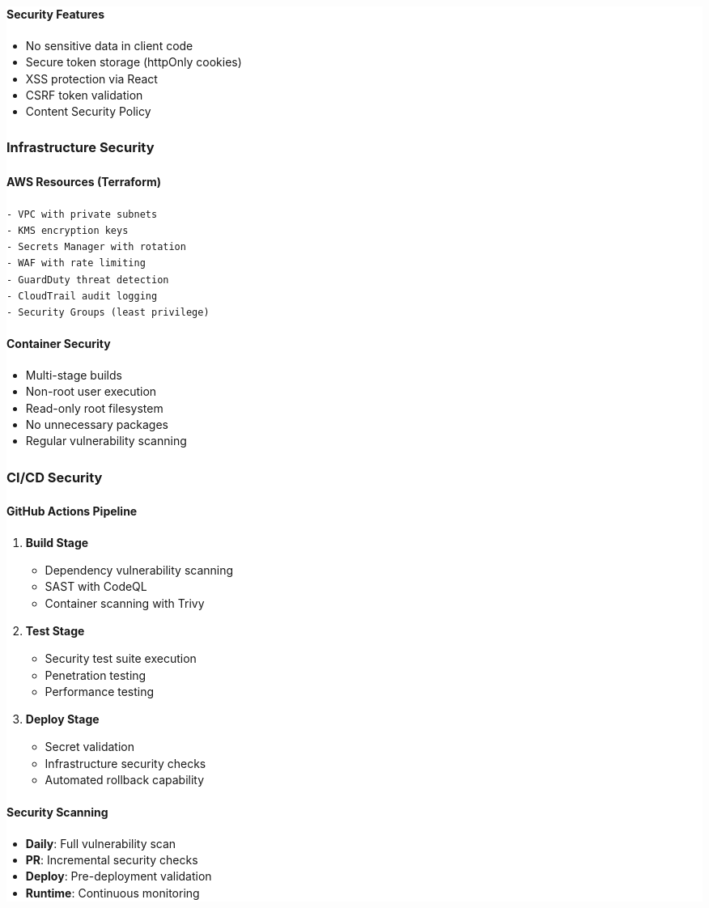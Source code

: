 #### Security Features

- No sensitive data in client code
- Secure token storage (httpOnly cookies)
- XSS protection via React
- CSRF token validation
- Content Security Policy

### Infrastructure Security

#### AWS Resources (Terraform)

```hcl
- VPC with private subnets
- KMS encryption keys
- Secrets Manager with rotation
- WAF with rate limiting
- GuardDuty threat detection
- CloudTrail audit logging
- Security Groups (least privilege)
```

#### Container Security

- Multi-stage builds
- Non-root user execution
- Read-only root filesystem
- No unnecessary packages
- Regular vulnerability scanning

### CI/CD Security

#### GitHub Actions Pipeline

1. **Build Stage**
   - Dependency vulnerability scanning
   - SAST with CodeQL
   - Container scanning with Trivy

2. **Test Stage**
   - Security test suite execution
   - Penetration testing
   - Performance testing

3. **Deploy Stage**
   - Secret validation
   - Infrastructure security checks
   - Automated rollback capability

#### Security Scanning

- **Daily**: Full vulnerability scan
- **PR**: Incremental security checks
- **Deploy**: Pre-deployment validation
- **Runtime**: Continuous monitoring
